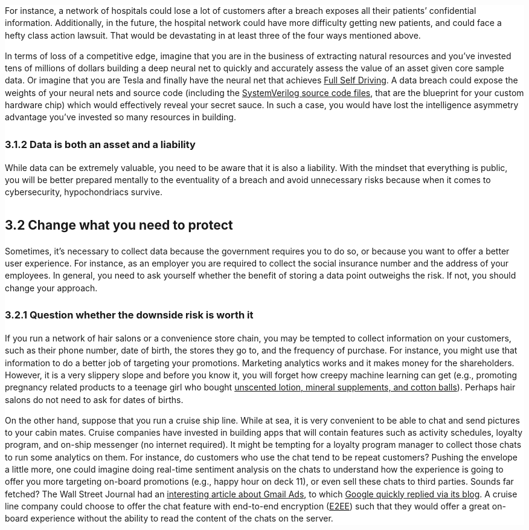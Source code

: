 For instance, a network of hospitals could lose a lot of customers after a breach exposes all their patients’ confidential information. Additionally, in the future, the hospital network could have more difficulty getting new patients, and could face a hefty class action lawsuit. That would be devastating in at least three of the four ways mentioned above.

In terms of loss of a competitive edge, imagine that you are in the business of extracting natural resources and you’ve invested tens of millions of dollars building a deep neural net to quickly and accurately assess the value of an asset given core sample data. Or imagine that you are Tesla and finally have the neural net that achieves [Full Self Driving](https://www.tesla.com/autopilot). A data breach could expose the weights of your neural nets and source code (including the [SystemVerilog source code files](https://en.wikipedia.org/wiki/SystemVerilog), that are the blueprint for your custom hardware chip) which would effectively reveal your secret sauce. In such a case, you would have lost the intelligence asymmetry advantage you’ve invested so many resources in building.

### 3.1.2 Data is both an asset and a liability

While data can be extremely valuable, you need to be aware that it is also a liability. With the mindset that everything is public, you will be better prepared mentally to the eventuality of a breach and avoid unnecessary risks because when it comes to cybersecurity, hypochondriacs survive.

## 3.2 Change what you need to protect

Sometimes, it’s necessary to collect data because the government requires you to do so, or because you want to offer a better user experience. For instance, as an employer you are required to collect the social insurance number and the address of your employees. In general, you need to ask yourself whether the benefit of storing a data point outweighs the risk. If not, you should change your approach.

### 3.2.1 Question whether the downside risk is worth it

If you run a network of hair salons or a convenience store chain, you may be tempted to collect information on your customers, such as their phone number, date of birth, the stores they go to, and the frequency of purchase. For instance, you might use that information to do a better job of targeting your promotions. Marketing analytics works and it makes money for the shareholders. However, it is a very slippery slope and before you know it, you will forget how creepy machine learning can get (e.g., promoting pregnancy related products to a teenage girl who bought [unscented lotion, mineral supplements, and cotton balls](https://slate.com/human-interest/2014/06/big-data-whats-even-creepier-than-target-guessing-that-youre-pregnant.html)). Perhaps hair salons do not need to ask for dates of births.

On the other hand, suppose that you run a cruise ship line. While at sea, it is very convenient to be able to chat and send pictures to your cabin mates. Cruise companies have invested in building apps that will contain features such as activity schedules, loyalty program, and on-ship messenger (no internet required). It might be tempting for a loyalty program manager to collect those chats to run some analytics on them. For instance, do customers who use the chat tend to be repeat customers? Pushing the envelope a little more, one could imagine doing real-time sentiment analysis on the chats to understand how the experience is going to offer you more targeting on-board promotions (e.g., happy hour on deck 11), or even sell these chats to third parties. Sounds far fetched? The Wall Street Journal had an [interesting article about Gmail Ads](https://www.wsj.com/articles/techs-dirty-secret-the-app-developers-sifting-through-your-gmail-1530544442), to which [Google quickly replied via its blog](https://www.blog.google/technology/safety-security/ensuring-your-security-and-privacy-within-gmail/). A cruise line company could choose to offer the chat feature with end-to-end encryption ([E2EE](https://en.wikipedia.org/wiki/End-to-end_encryption)) such that they would offer a great on-board experience without the ability to read the content of the chats on the server.
